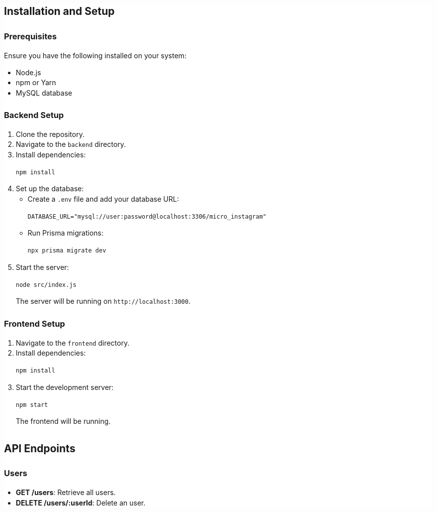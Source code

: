 ## Installation and Setup

### Prerequisites

Ensure you have the following installed on your system:

- Node.js
- npm or Yarn
- MySQL database

### Backend Setup

1. Clone the repository.
2. Navigate to the `backend` directory.
3. Install dependencies:
   ```bash
   npm install
   ```
4. Set up the database:
   - Create a `.env` file and add your database URL:
     ```env
     DATABASE_URL="mysql://user:password@localhost:3306/micro_instagram"
     ```
   - Run Prisma migrations:
     ```bash
     npx prisma migrate dev
     ```
5. Start the server:
   ```bash
   node src/index.js
   ```
   The server will be running on `http://localhost:3000`.

### Frontend Setup

1. Navigate to the `frontend` directory.
2. Install dependencies:
   ```bash
   npm install
   ```
3. Start the development server:
   ```bash
   npm start
   ```
   The frontend will be running.

## API Endpoints

### Users

- **GET /users**: Retrieve all users.
- **DELETE /users/:userId**: Delete an user.
